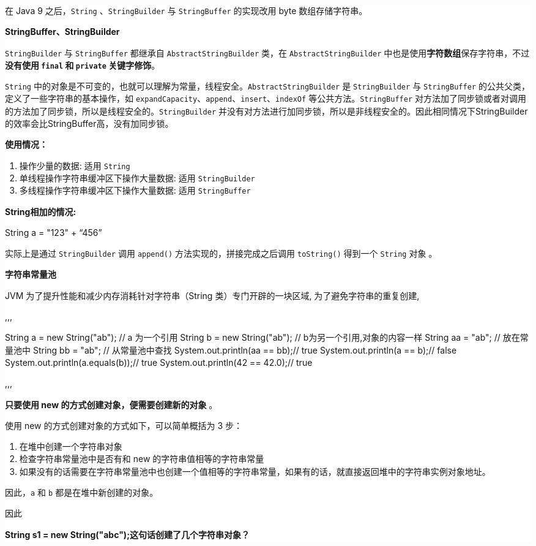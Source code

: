 在 Java 9 之后，`String` 、`StringBuilder` 与 `StringBuffer` 的实现改用 byte 数组存储字符串。



**StringBuffer、StringBuilder**

`StringBuilder` 与 `StringBuffer` 都继承自 `AbstractStringBuilder` 类，在 `AbstractStringBuilder` 中也是使用**字符数组**保存字符串，不过**没有使用 `final` 和 `private` 关键字修饰**。



`String` 中的对象是不可变的，也就可以理解为常量，线程安全。`AbstractStringBuilder` 是 `StringBuilder` 与 `StringBuffer` 的公共父类，定义了一些字符串的基本操作，如 `expandCapacity`、`append`、`insert`、`indexOf` 等公共方法。`StringBuffer` 对方法加了同步锁或者对调用的方法加了同步锁，所以是线程安全的。`StringBuilder` 并没有对方法进行加同步锁，所以是非线程安全的。因此相同情况下StringBuilder的效率会比StringBuffer高，没有加同步锁。



**使用情况：**

1. 操作少量的数据: 适用 `String`
2. 单线程操作字符串缓冲区下操作大量数据: 适用 `StringBuilder`
3. 多线程操作字符串缓冲区下操作大量数据: 适用 `StringBuffer`



**String相加的情况:**

String a = "123" + “456”

实际上是通过 `StringBuilder` 调用 `append()` 方法实现的，拼接完成之后调用 `toString()` 得到一个 `String` 对象 。



**字符串常量池**

JVM 为了提升性能和减少内存消耗针对字符串（String 类）专门开辟的一块区域, 为了避免字符串的重复创建,

,,,

String a = new String("ab"); // a 为一个引用
String b = new String("ab"); // b为另一个引用,对象的内容一样
String aa = "ab"; // 放在常量池中
String bb = "ab"; // 从常量池中查找
System.out.println(aa == bb);// true
System.out.println(a == b);// false
System.out.println(a.equals(b));// true
System.out.println(42 == 42.0);// true

,,,

**只要使用 new 的方式创建对象，便需要创建新的对象** 。

使用 new 的方式创建对象的方式如下，可以简单概括为 3 步：

1. 在堆中创建一个字符串对象
2. 检查字符串常量池中是否有和 new 的字符串值相等的字符串常量
3. 如果没有的话需要在字符串常量池中也创建一个值相等的字符串常量，如果有的话，就直接返回堆中的字符串实例对象地址。

因此，`a` 和 `b` 都是在堆中新创建的对象。



因此

**String s1 = new String("abc");这句话创建了几个字符串对象？**
